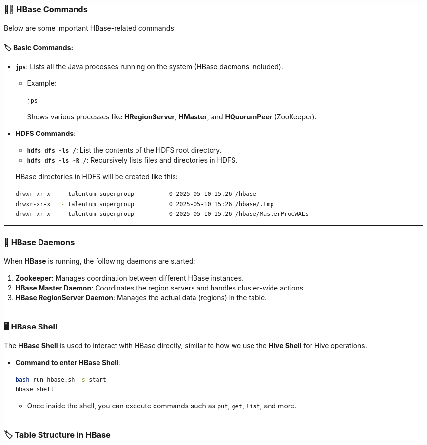 ### 🧑‍💻 **HBase Commands**

Below are some important HBase-related commands:

#### 🏷️ **Basic Commands**:

* **`jps`**: Lists all the Java processes running on the system (HBase daemons included).

  * Example:

    ```bash
    jps
    ```

    Shows various processes like **HRegionServer**, **HMaster**, and **HQuorumPeer** (ZooKeeper).

* **HDFS Commands**:

  * **`hdfs dfs -ls /`**: List the contents of the HDFS root directory.
  * **`hdfs dfs -ls -R /`**: Recursively lists files and directories in HDFS.

  HBase directories in HDFS will be created like this:

  ```bash
  drwxr-xr-x   - talentum supergroup          0 2025-05-10 15:26 /hbase
  drwxr-xr-x   - talentum supergroup          0 2025-05-10 15:26 /hbase/.tmp
  drwxr-xr-x   - talentum supergroup          0 2025-05-10 15:26 /hbase/MasterProcWALs
  ```

---

### 🔧 **HBase Daemons**

When **HBase** is running, the following daemons are started:

1. **Zookeeper**: Manages coordination between different HBase instances.
2. **HBase Master Daemon**: Coordinates the region servers and handles cluster-wide actions.
3. **HBase RegionServer Daemon**: Manages the actual data (regions) in the table.

---

### 🖥️ **HBase Shell**

The **HBase Shell** is used to interact with HBase directly, similar to how we use the **Hive Shell** for Hive operations.

* **Command to enter HBase Shell**:

  ```bash
  bash run-hbase.sh -s start
  hbase shell
  ```

  * Once inside the shell, you can execute commands such as `put`, `get`, `list`, and more.

---

### 🏷️ **Table Structure in HBase**
